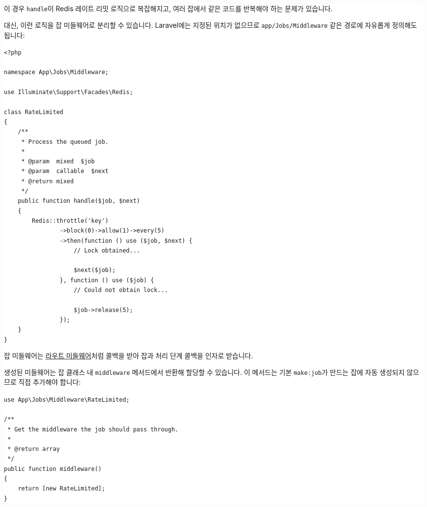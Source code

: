 이 경우 `handle`이 Redis 레이트 리밋 로직으로 복잡해지고, 여러 잡에서 같은 코드를 반복해야 하는 문제가 있습니다.

대신, 이런 로직을 잡 미들웨어로 분리할 수 있습니다. Laravel에는 지정된 위치가 없으므로 `app/Jobs/Middleware` 같은 경로에 자유롭게 정의해도 됩니다:

```
<?php

namespace App\Jobs\Middleware;

use Illuminate\Support\Facades\Redis;

class RateLimited
{
    /**
     * Process the queued job.
     *
     * @param  mixed  $job
     * @param  callable  $next
     * @return mixed
     */
    public function handle($job, $next)
    {
        Redis::throttle('key')
                ->block(0)->allow(1)->every(5)
                ->then(function () use ($job, $next) {
                    // Lock obtained...

                    $next($job);
                }, function () use ($job) {
                    // Could not obtain lock...

                    $job->release(5);
                });
    }
}
```

잡 미들웨어는 [라우트 미들웨어](/docs/{{version}}/middleware)처럼 콜백을 받아 잡과 처리 단계 콜백을 인자로 받습니다.

생성된 미들웨어는 잡 클래스 내 `middleware` 메서드에서 반환해 할당할 수 있습니다. 이 메서드는 기본 `make:job`가 만드는 잡에 자동 생성되지 않으므로 직접 추가해야 합니다:

```
use App\Jobs\Middleware\RateLimited;

/**
 * Get the middleware the job should pass through.
 *
 * @return array
 */
public function middleware()
{
    return [new RateLimited];
}
```
